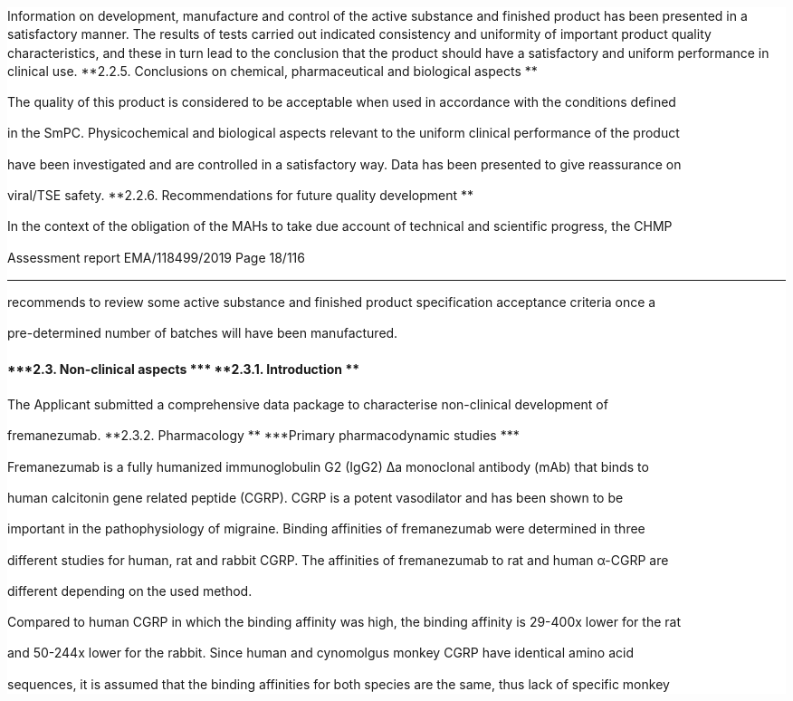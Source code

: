Information on development, manufacture and control of the active substance and finished product has been
presented in a satisfactory manner. The results of tests carried out indicated consistency and uniformity of
important product quality characteristics, and these in turn lead to the conclusion that the product should have
a satisfactory and uniform performance in clinical use. **2.2.5. Conclusions on chemical, pharmaceutical and biological aspects **

The quality of this product is considered to be acceptable when used in accordance with the conditions defined

in the SmPC. Physicochemical and biological aspects relevant to the uniform clinical performance of the product

have been investigated and are controlled in a satisfactory way. Data has been presented to give reassurance on

viral/TSE safety. **2.2.6. Recommendations for future quality development **

In the context of the obligation of the MAHs to take due account of technical and scientific progress, the CHMP

Assessment report
EMA/118499/2019 Page 18/116


-----

recommends to review some active substance and finished product specification acceptance criteria once a

pre-determined number of batches will have been manufactured.
#### ***2.3. Non-clinical aspects *** **2.3.1. Introduction **

The Applicant submitted a comprehensive data package to characterise non-clinical development of

fremanezumab. **2.3.2. Pharmacology ** ***Primary pharmacodynamic studies ***

Fremanezumab is a fully humanized immunoglobulin G2 (IgG2) Δa monoclonal antibody (mAb) that binds to

human calcitonin gene related peptide (CGRP). CGRP is a potent vasodilator and has been shown to be

important in the pathophysiology of migraine. Binding affinities of fremanezumab were determined in three

different studies for human, rat and rabbit CGRP. The affinities of fremanezumab to rat and human α-CGRP are

different depending on the used method.

Compared to human CGRP in which the binding affinity was high, the binding affinity is 29-400x lower for the rat

and 50-244x lower for the rabbit. Since human and cynomolgus monkey CGRP have identical amino acid

sequences, it is assumed that the binding affinities for both species are the same, thus lack of specific monkey
